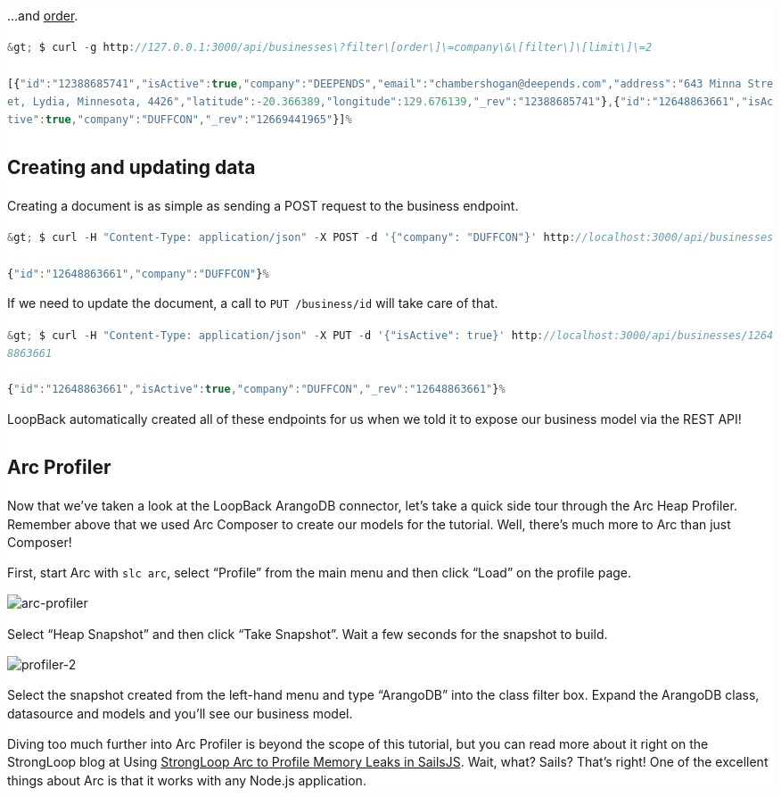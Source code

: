 &#8230;and [order](http://docs.strongloop.com/display/public/LB/Order+filter).

```js
&gt; $ curl -g http://127.0.0.1:3000/api/businesses\?filter\[order\]\=company\&\[filter\]\[limit\]\=2

[{"id":"12388685741","isActive":true,"company":"DEEPENDS","email":"chambershogan@deepends.com","address":"643 Minna Street, Lydia, Minnesota, 4426","latitude":-20.366389,"longitude":129.676139,"_rev":"12388685741"},{"id":"12648863661","isActive":true,"company":"DUFFCON","_rev":"12669441965"}]%
```

## **Creating and updating data**

Creating a document is as simple as sending a POST request to the business endpoint.

```js
&gt; $ curl -H "Content-Type: application/json" -X POST -d '{"company": "DUFFCON"}' http://localhost:3000/api/businesses   
                          
{"id":"12648863661","company":"DUFFCON"}%
```

If we need to update the document, a call to `PUT /business/id` will take care of that.

```js
&gt; $ curl -H "Content-Type: application/json" -X PUT -d '{"isActive": true}' http://localhost:3000/api/businesses/12648863661    
                   
{"id":"12648863661","isActive":true,"company":"DUFFCON","_rev":"12648863661"}%
```

LoopBack automatically created all of these endpoints for us when we told it to expose our business model via the REST API!

## **Arc Profiler**

Now that we’ve taken a look at the LoopBack ArangoDB connector, let’s take a quick side tour through the Arc Heap Profiler. Remember above that we used Arc Composer to create our models for the tutorial. Well, there’s much more to Arc than just Composer!

First, start Arc with `slc arc`, select &#8220;Profile&#8221; from the main menu and then click &#8220;Load&#8221; on the profile page.

<img class="aligncenter size-full wp-image-24845" src="https://strongloop.com/wp-content/uploads/2015/05/arc-profiler.png" alt="arc-profiler" width="975" height="423" srcset="https://strongloop.com/wp-content/uploads/2015/05/arc-profiler.png 975w, https://strongloop.com/wp-content/uploads/2015/05/arc-profiler-300x130.png 300w, https://strongloop.com/wp-content/uploads/2015/05/arc-profiler-705x306.png 705w, https://strongloop.com/wp-content/uploads/2015/05/arc-profiler-450x195.png 450w" sizes="(max-width: 975px) 100vw, 975px" />
  
Select &#8220;Heap Snapshot&#8221; and then click &#8220;Take Snapshot&#8221;. Wait a few seconds for the snapshot to build.

<img class="aligncenter size-full wp-image-24846" src="https://strongloop.com/wp-content/uploads/2015/05/profiler-2.png" alt="profiler-2" width="975" height="407" srcset="https://strongloop.com/wp-content/uploads/2015/05/profiler-2.png 975w, https://strongloop.com/wp-content/uploads/2015/05/profiler-2-300x125.png 300w, https://strongloop.com/wp-content/uploads/2015/05/profiler-2-705x294.png 705w, https://strongloop.com/wp-content/uploads/2015/05/profiler-2-450x188.png 450w" sizes="(max-width: 975px) 100vw, 975px" />
  
Select the snapshot created from the left-hand menu and type &#8220;ArangoDB&#8221; into the class filter box. Expand the ArangoDB class, datasource and models and you’ll see our business model.

Diving too much further into Arc Profiler is beyond the scope of this tutorial, but you can read more about it right on the StrongLoop blog at Using [StrongLoop Arc to Profile Memory Leaks in SailsJS](https://strongloop.com/strongblog/node-js-strongloop-arc-sailsjs-to-profile-memory-leaks/). Wait, what? Sails? That’s right! One of the excellent things about Arc is that it works with any Node.js application.
